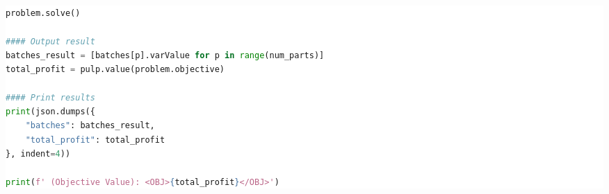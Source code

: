 ```python
problem.solve()

#### Output result
batches_result = [batches[p].varValue for p in range(num_parts)]
total_profit = pulp.value(problem.objective)

#### Print results
print(json.dumps({
    "batches": batches_result,
    "total_profit": total_profit
}, indent=4))

print(f' (Objective Value): <OBJ>{total_profit}</OBJ>')
```

